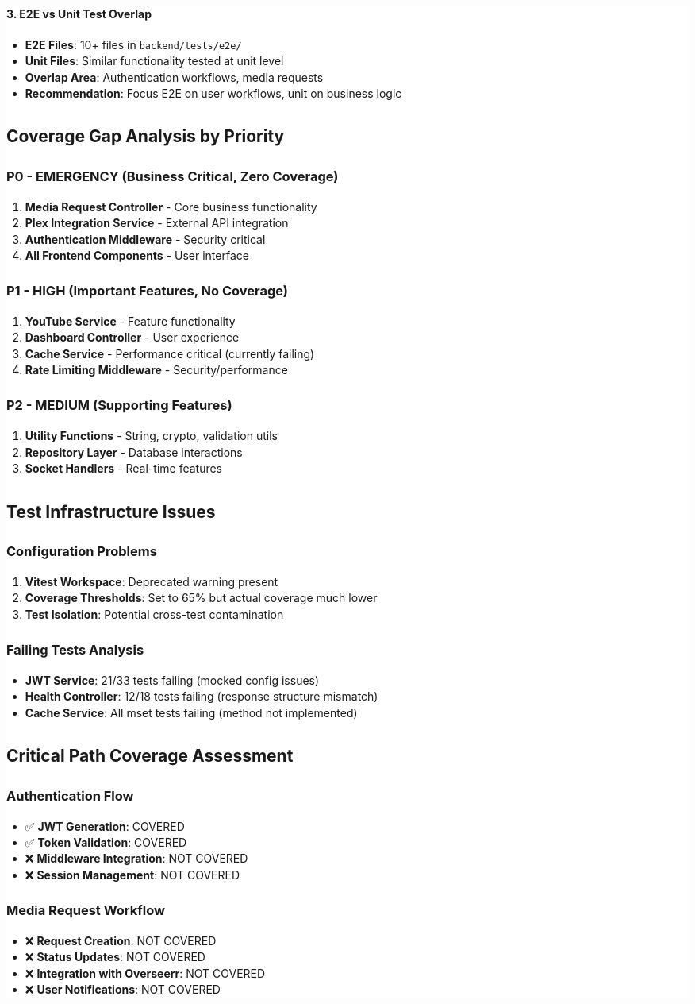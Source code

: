 #### 3. E2E vs Unit Test Overlap
- **E2E Files**: 10+ files in `backend/tests/e2e/`
- **Unit Files**: Similar functionality tested at unit level
- **Overlap Area**: Authentication workflows, media requests
- **Recommendation**: Focus E2E on user workflows, unit on business logic

## Coverage Gap Analysis by Priority

### P0 - EMERGENCY (Business Critical, Zero Coverage)
1. **Media Request Controller** - Core business functionality
2. **Plex Integration Service** - External API integration
3. **Authentication Middleware** - Security critical
4. **All Frontend Components** - User interface

### P1 - HIGH (Important Features, No Coverage)
1. **YouTube Service** - Feature functionality  
2. **Dashboard Controller** - User experience
3. **Cache Service** - Performance critical (currently failing)
4. **Rate Limiting Middleware** - Security/performance

### P2 - MEDIUM (Supporting Features)
1. **Utility Functions** - String, crypto, validation utils
2. **Repository Layer** - Database interactions
3. **Socket Handlers** - Real-time features

## Test Infrastructure Issues

### Configuration Problems
1. **Vitest Workspace**: Deprecated warning present
2. **Coverage Thresholds**: Set to 65% but actual coverage much lower
3. **Test Isolation**: Potential cross-test contamination

### Failing Tests Analysis
- **JWT Service**: 21/33 tests failing (mocked config issues)
- **Health Controller**: 12/18 tests failing (response structure mismatch)
- **Cache Service**: All mset tests failing (method not implemented)

## Critical Path Coverage Assessment

### Authentication Flow
- ✅ **JWT Generation**: COVERED
- ✅ **Token Validation**: COVERED  
- ❌ **Middleware Integration**: NOT COVERED
- ❌ **Session Management**: NOT COVERED

### Media Request Workflow
- ❌ **Request Creation**: NOT COVERED
- ❌ **Status Updates**: NOT COVERED
- ❌ **Integration with Overseerr**: NOT COVERED
- ❌ **User Notifications**: NOT COVERED
